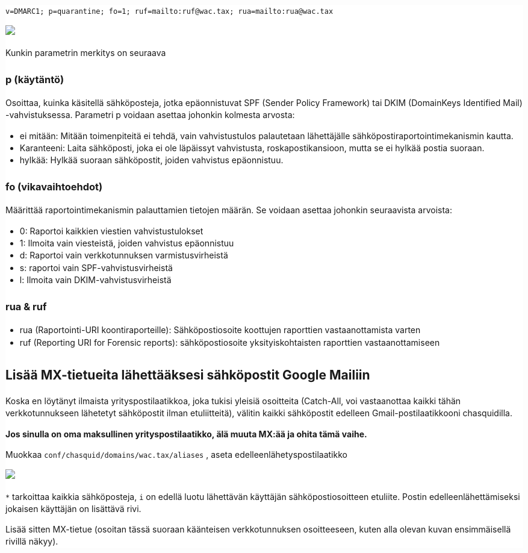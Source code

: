 ```
v=DMARC1; p=quarantine; fo=1; ruf=mailto:ruf@wac.tax; rua=mailto:rua@wac.tax
```

![](https://pub-b8db533c86124200a9d799bf3ba88099.r2.dev/2023/03/k44P7O3.webp)

Kunkin parametrin merkitys on seuraava

### p (käytäntö)

Osoittaa, kuinka käsitellä sähköposteja, jotka epäonnistuvat SPF (Sender Policy Framework) tai DKIM (DomainKeys Identified Mail) -vahvistuksessa. Parametri p voidaan asettaa johonkin kolmesta arvosta:

* ei mitään: Mitään toimenpiteitä ei tehdä, vain vahvistustulos palautetaan lähettäjälle sähköpostiraportointimekanismin kautta.
* Karanteeni: Laita sähköposti, joka ei ole läpäissyt vahvistusta, roskapostikansioon, mutta se ei hylkää postia suoraan.
* hylkää: Hylkää suoraan sähköpostit, joiden vahvistus epäonnistuu.

### fo (vikavaihtoehdot)

Määrittää raportointimekanismin palauttamien tietojen määrän. Se voidaan asettaa johonkin seuraavista arvoista:

* 0: Raportoi kaikkien viestien vahvistustulokset
* 1: Ilmoita vain viesteistä, joiden vahvistus epäonnistuu
* d: Raportoi vain verkkotunnuksen varmistusvirheistä
* s: raportoi vain SPF-vahvistusvirheistä
* l: Ilmoita vain DKIM-vahvistusvirheistä

### rua & ruf

* rua (Raportointi-URI koontiraporteille): Sähköpostiosoite koottujen raporttien vastaanottamista varten
* ruf (Reporting URI for Forensic reports): sähköpostiosoite yksityiskohtaisten raporttien vastaanottamiseen

## Lisää MX-tietueita lähettääksesi sähköpostit Google Mailiin

Koska en löytänyt ilmaista yrityspostilaatikkoa, joka tukisi yleisiä osoitteita (Catch-All, voi vastaanottaa kaikki tähän verkkotunnukseen lähetetyt sähköpostit ilman etuliitteitä), välitin kaikki sähköpostit edelleen Gmail-postilaatikkooni chasquidilla.

**Jos sinulla on oma maksullinen yrityspostilaatikko, älä muuta MX:ää ja ohita tämä vaihe.**

Muokkaa `conf/chasquid/domains/wac.tax/aliases` , aseta edelleenlähetyspostilaatikko

![](https://pub-b8db533c86124200a9d799bf3ba88099.r2.dev/2023/03/OBDl2gw.webp)

`*` tarkoittaa kaikkia sähköposteja, `i` on edellä luotu lähettävän käyttäjän sähköpostiosoitteen etuliite. Postin edelleenlähettämiseksi jokaisen käyttäjän on lisättävä rivi.

Lisää sitten MX-tietue (osoitan tässä suoraan käänteisen verkkotunnuksen osoitteeseen, kuten alla olevan kuvan ensimmäisellä rivillä näkyy).
